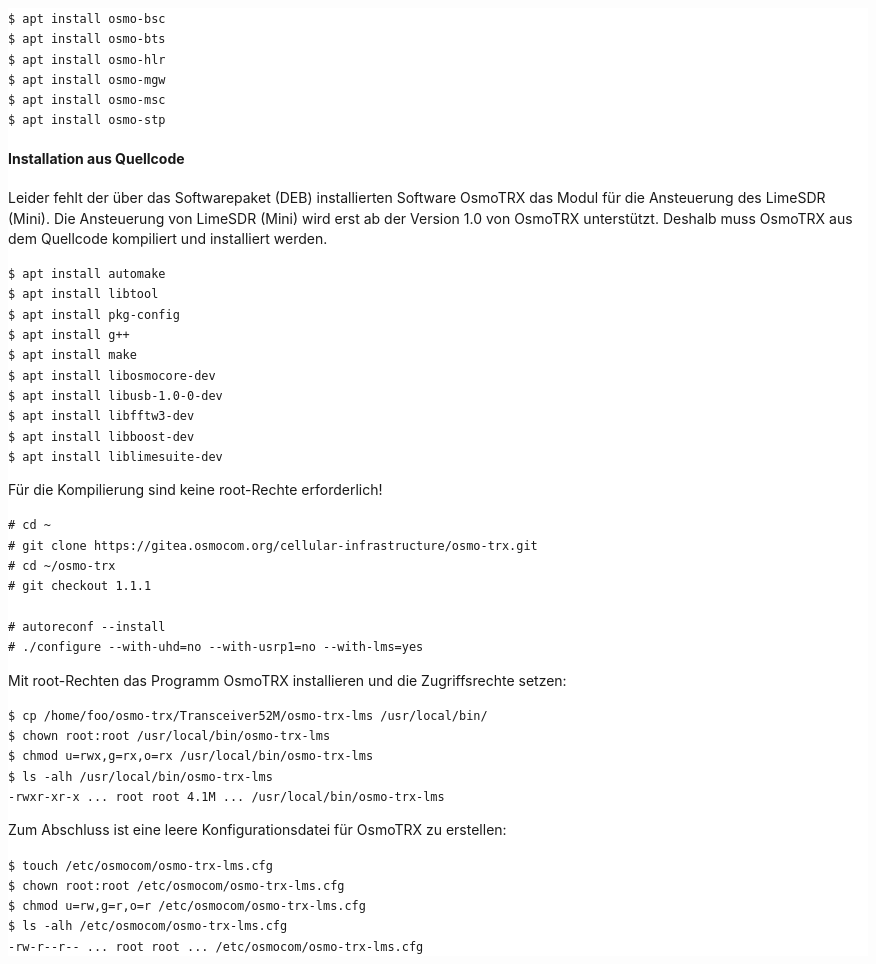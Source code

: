     $ apt install osmo-bsc
    $ apt install osmo-bts
    $ apt install osmo-hlr
    $ apt install osmo-mgw
    $ apt install osmo-msc
    $ apt install osmo-stp

#### Installation aus Quellcode
Leider fehlt der über das Softwarepaket (DEB) installierten Software OsmoTRX das Modul für die Ansteuerung des LimeSDR (Mini). Die Ansteuerung von LimeSDR (Mini) wird erst ab der Version 1.0 von OsmoTRX unterstützt. Deshalb muss OsmoTRX aus dem Quellcode kompiliert und installiert werden.

    $ apt install automake
    $ apt install libtool
    $ apt install pkg-config
    $ apt install g++
    $ apt install make
    $ apt install libosmocore-dev
    $ apt install libusb-1.0-0-dev
    $ apt install libfftw3-dev
    $ apt install libboost-dev
    $ apt install liblimesuite-dev

Für die Kompilierung sind keine root-Rechte erforderlich!

    # cd ~
    # git clone https://gitea.osmocom.org/cellular-infrastructure/osmo-trx.git
    # cd ~/osmo-trx
    # git checkout 1.1.1

    # autoreconf --install
    # ./configure --with-uhd=no --with-usrp1=no --with-lms=yes

Mit root-Rechten das Programm OsmoTRX installieren und die Zugriffsrechte setzen:

    $ cp /home/foo/osmo-trx/Transceiver52M/osmo-trx-lms /usr/local/bin/
    $ chown root:root /usr/local/bin/osmo-trx-lms
    $ chmod u=rwx,g=rx,o=rx /usr/local/bin/osmo-trx-lms
    $ ls -alh /usr/local/bin/osmo-trx-lms
    -rwxr-xr-x ... root root 4.1M ... /usr/local/bin/osmo-trx-lms

Zum Abschluss ist eine leere Konfigurationsdatei für OsmoTRX zu erstellen:

    $ touch /etc/osmocom/osmo-trx-lms.cfg
    $ chown root:root /etc/osmocom/osmo-trx-lms.cfg
    $ chmod u=rw,g=r,o=r /etc/osmocom/osmo-trx-lms.cfg
    $ ls -alh /etc/osmocom/osmo-trx-lms.cfg
    -rw-r--r-- ... root root ... /etc/osmocom/osmo-trx-lms.cfg
